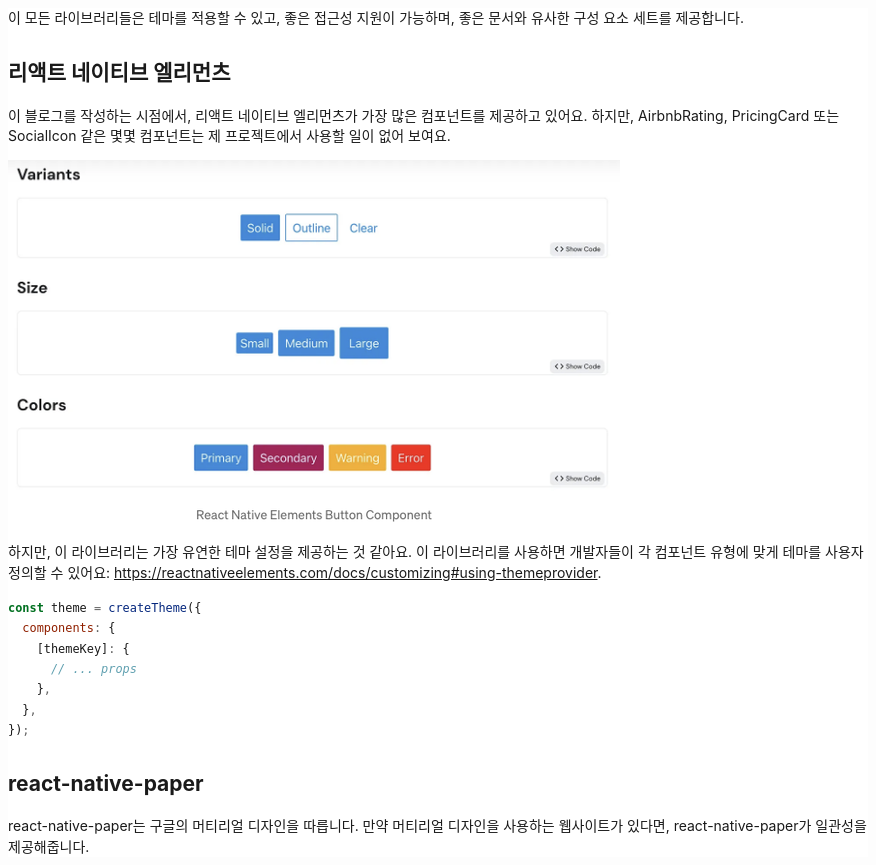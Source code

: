 이 모든 라이브러리들은 테마를 적용할 수 있고, 좋은 접근성 지원이 가능하며, 좋은 문서와 유사한 구성 요소 세트를 제공합니다.



## 리액트 네이티브 엘리먼츠

이 블로그를 작성하는 시점에서, 리액트 네이티브 엘리먼츠가 가장 많은 컴포넌트를 제공하고 있어요. 하지만, AirbnbRating, PricingCard 또는 SocialIcon 같은 몇몇 컴포넌트는 제 프로젝트에서 사용할 일이 없어 보여요.

<img src="/assets/img/2024-05-12-BoilerplatesLibrariesforReactNativeExpo2024_1.png" />

하지만, 이 라이브러리는 가장 유연한 테마 설정을 제공하는 것 같아요. 이 라이브러리를 사용하면 개발자들이 각 컴포넌트 유형에 맞게 테마를 사용자 정의할 수 있어요: https://reactnativeelements.com/docs/customizing#using-themeprovider.



```js
const theme = createTheme({
  components: {
    [themeKey]: {
      // ... props
    },
  },
});
```

## react-native-paper

react-native-paper는 구글의 머티리얼 디자인을 따릅니다. 만약 머티리얼 디자인을 사용하는 웹사이트가 있다면, react-native-paper가 일관성을 제공해줍니다.
